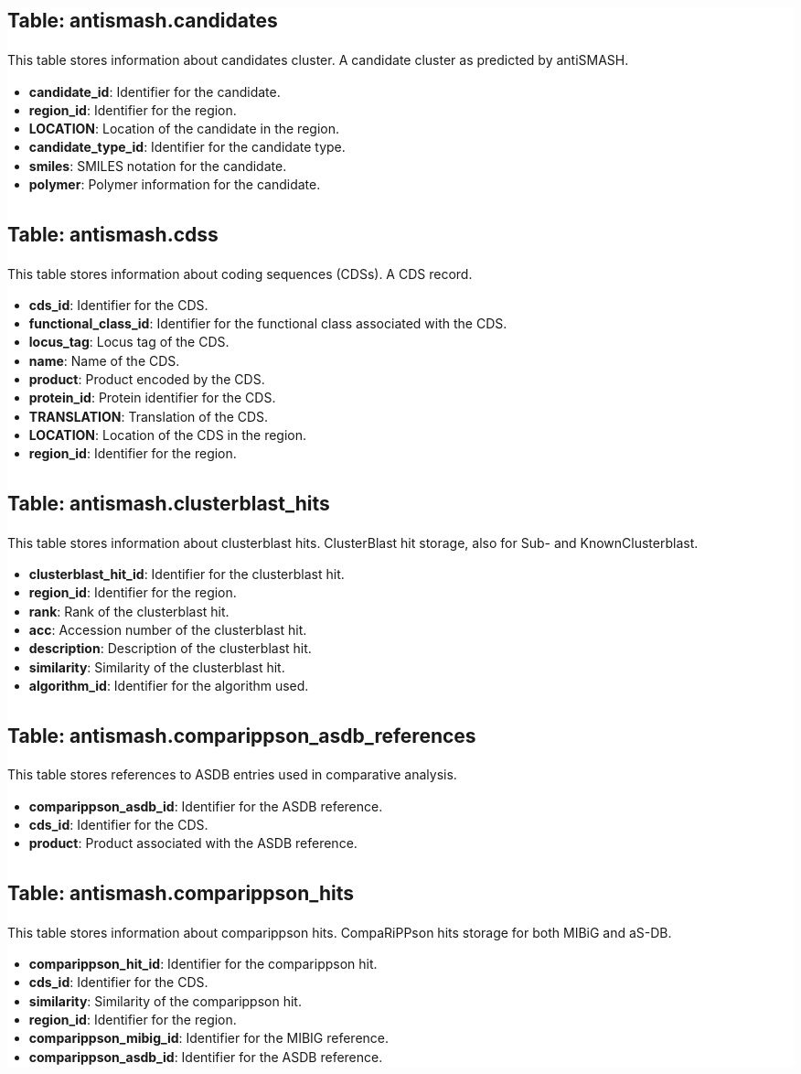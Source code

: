 ## Table: antismash.candidates
This table stores information about candidates cluster.
A candidate cluster as predicted by antiSMASH.

- **candidate_id**: Identifier for the candidate.
- **region_id**: Identifier for the region.
- **LOCATION**: Location of the candidate in the region.
- **candidate_type_id**: Identifier for the candidate type.
- **smiles**: SMILES notation for the candidate.
- **polymer**: Polymer information for the candidate.

## Table: antismash.cdss
This table stores information about coding sequences (CDSs).
A CDS record.

- **cds_id**: Identifier for the CDS.
- **functional_class_id**: Identifier for the functional class associated with the CDS.
- **locus_tag**: Locus tag of the CDS.
- **name**: Name of the CDS.
- **product**: Product encoded by the CDS.
- **protein_id**: Protein identifier for the CDS.
- **TRANSLATION**: Translation of the CDS.
- **LOCATION**: Location of the CDS in the region.
- **region_id**: Identifier for the region.

## Table: antismash.clusterblast_hits
This table stores information about clusterblast hits.
ClusterBlast hit storage, also for Sub- and KnownClusterblast.

- **clusterblast_hit_id**: Identifier for the clusterblast hit.
- **region_id**: Identifier for the region.
- **rank**: Rank of the clusterblast hit.
- **acc**: Accession number of the clusterblast hit.
- **description**: Description of the clusterblast hit.
- **similarity**: Similarity of the clusterblast hit.
- **algorithm_id**: Identifier for the algorithm used.

## Table: antismash.comparippson_asdb_references
This table stores references to ASDB entries used in comparative analysis.

- **comparippson_asdb_id**: Identifier for the ASDB reference.
- **cds_id**: Identifier for the CDS.
- **product**: Product associated with the ASDB reference.

## Table: antismash.comparippson_hits
This table stores information about comparippson hits.
CompaRiPPson hits storage for both MIBiG and aS-DB.

- **comparippson_hit_id**: Identifier for the comparippson hit.
- **cds_id**: Identifier for the CDS.
- **similarity**: Similarity of the comparippson hit.
- **region_id**: Identifier for the region.
- **comparippson_mibig_id**: Identifier for the MIBIG reference.
- **comparippson_asdb_id**: Identifier for the ASDB reference.
